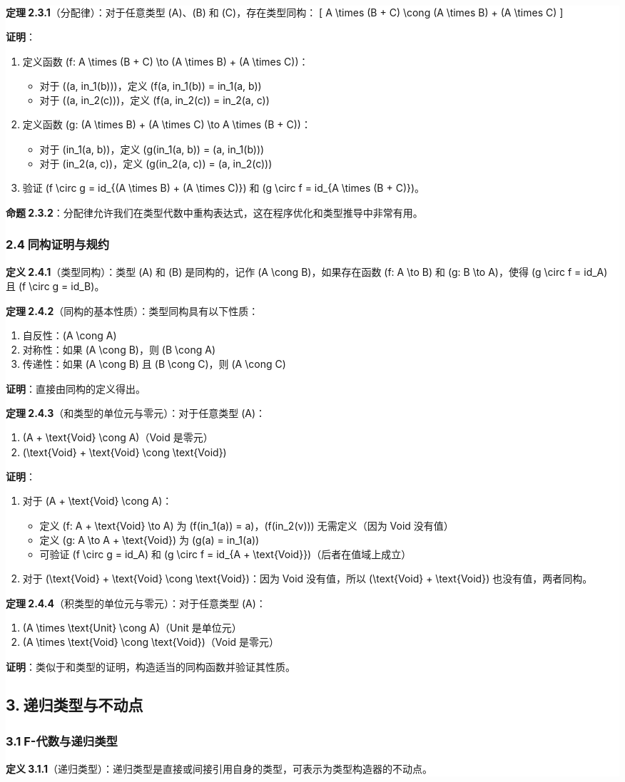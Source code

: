 **定理 2.3.1**（分配律）：对于任意类型 \(A\)、\(B\) 和 \(C\)，存在类型同构：
\[ A \times (B + C) \cong (A \times B) + (A \times C) \]

**证明**：

1. 定义函数 \(f: A \times (B + C) \to (A \times B) + (A \times C)\)：
   - 对于 \((a, in_1(b))\)，定义 \(f(a, in_1(b)) = in_1(a, b)\)
   - 对于 \((a, in_2(c))\)，定义 \(f(a, in_2(c)) = in_2(a, c)\)

2. 定义函数 \(g: (A \times B) + (A \times C) \to A \times (B + C)\)：
   - 对于 \(in_1(a, b)\)，定义 \(g(in_1(a, b)) = (a, in_1(b))\)
   - 对于 \(in_2(a, c)\)，定义 \(g(in_2(a, c)) = (a, in_2(c))\)

3. 验证 \(f \circ g = id_{(A \times B) + (A \times C)}\) 和 \(g \circ f = id_{A \times (B + C)}\)。

**命题 2.3.2**：分配律允许我们在类型代数中重构表达式，这在程序优化和类型推导中非常有用。

### 2.4 同构证明与规约

**定义 2.4.1**（类型同构）：类型 \(A\) 和 \(B\) 是同构的，记作 \(A \cong B\)，如果存在函数 \(f: A \to B\) 和 \(g: B \to A\)，使得 \(g \circ f = id_A\) 且 \(f \circ g = id_B\)。

**定理 2.4.2**（同构的基本性质）：类型同构具有以下性质：

1. 自反性：\(A \cong A\)
2. 对称性：如果 \(A \cong B\)，则 \(B \cong A\)
3. 传递性：如果 \(A \cong B\) 且 \(B \cong C\)，则 \(A \cong C\)

**证明**：直接由同构的定义得出。

**定理 2.4.3**（和类型的单位元与零元）：对于任意类型 \(A\)：

1. \(A + \text{Void} \cong A\)（Void 是零元）
2. \(\text{Void} + \text{Void} \cong \text{Void}\)

**证明**：

1. 对于 \(A + \text{Void} \cong A\)：
   - 定义 \(f: A + \text{Void} \to A\) 为 \(f(in_1(a)) = a\)，\(f(in_2(v))\) 无需定义（因为 Void 没有值）
   - 定义 \(g: A \to A + \text{Void}\) 为 \(g(a) = in_1(a)\)
   - 可验证 \(f \circ g = id_A\) 和 \(g \circ f = id_{A + \text{Void}}\)（后者在值域上成立）

2. 对于 \(\text{Void} + \text{Void} \cong \text{Void}\)：因为 Void 没有值，所以 \(\text{Void} + \text{Void}\) 也没有值，两者同构。

**定理 2.4.4**（积类型的单位元与零元）：对于任意类型 \(A\)：

1. \(A \times \text{Unit} \cong A\)（Unit 是单位元）
2. \(A \times \text{Void} \cong \text{Void}\)（Void 是零元）

**证明**：类似于和类型的证明，构造适当的同构函数并验证其性质。

## 3. 递归类型与不动点

### 3.1 F-代数与递归类型

**定义 3.1.1**（递归类型）：递归类型是直接或间接引用自身的类型，可表示为类型构造器的不动点。
